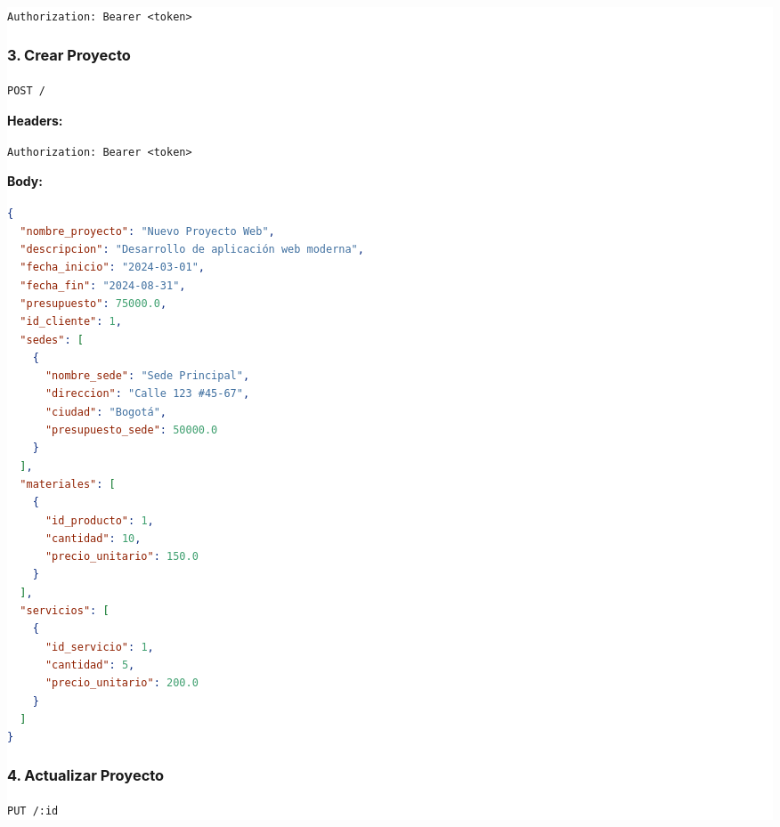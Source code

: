 ```
Authorization: Bearer <token>
```

### 3. Crear Proyecto

```http
POST /
```

**Headers:**

```
Authorization: Bearer <token>
```

**Body:**

```json
{
  "nombre_proyecto": "Nuevo Proyecto Web",
  "descripcion": "Desarrollo de aplicación web moderna",
  "fecha_inicio": "2024-03-01",
  "fecha_fin": "2024-08-31",
  "presupuesto": 75000.0,
  "id_cliente": 1,
  "sedes": [
    {
      "nombre_sede": "Sede Principal",
      "direccion": "Calle 123 #45-67",
      "ciudad": "Bogotá",
      "presupuesto_sede": 50000.0
    }
  ],
  "materiales": [
    {
      "id_producto": 1,
      "cantidad": 10,
      "precio_unitario": 150.0
    }
  ],
  "servicios": [
    {
      "id_servicio": 1,
      "cantidad": 5,
      "precio_unitario": 200.0
    }
  ]
}
```

### 4. Actualizar Proyecto

```http
PUT /:id
```
